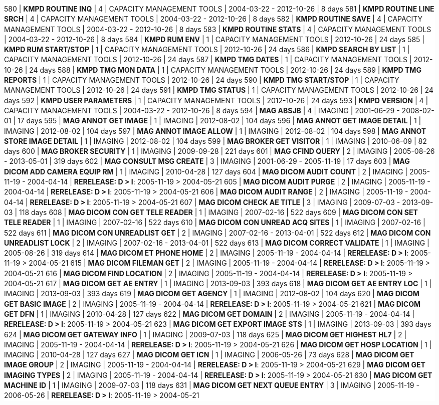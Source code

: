 580 | __KMPD ROUTINE INQ__ | 4 | CAPACITY MANAGEMENT TOOLS | 2004-03-22 - 2012-10-26 | 8 days
581 | __KMPD ROUTINE LINE SRCH__ | 4 | CAPACITY MANAGEMENT TOOLS | 2004-03-22 - 2012-10-26 | 8 days
582 | __KMPD ROUTINE SAVE__ | 4 | CAPACITY MANAGEMENT TOOLS | 2004-03-22 - 2012-10-26 | 8 days
583 | __KMPD ROUTINE STATS__ | 4 | CAPACITY MANAGEMENT TOOLS | 2004-03-22 - 2012-10-26 | 8 days
584 | __KMPD RUM ENV__ | 1 | CAPACITY MANAGEMENT TOOLS | 2012-10-26 | 24 days
585 | __KMPD RUM START/STOP__ | 1 | CAPACITY MANAGEMENT TOOLS | 2012-10-26 | 24 days
586 | __KMPD SEARCH BY LIST__ | 1 | CAPACITY MANAGEMENT TOOLS | 2012-10-26 | 24 days
587 | __KMPD TMG DATES__ | 1 | CAPACITY MANAGEMENT TOOLS | 2012-10-26 | 24 days
588 | __KMPD TMG MON DATA__ | 1 | CAPACITY MANAGEMENT TOOLS | 2012-10-26 | 24 days
589 | __KMPD TMG REPORTS__ | 1 | CAPACITY MANAGEMENT TOOLS | 2012-10-26 | 24 days
590 | __KMPD TMG START/STOP__ | 1 | CAPACITY MANAGEMENT TOOLS | 2012-10-26 | 24 days
591 | __KMPD TMG STATUS__ | 1 | CAPACITY MANAGEMENT TOOLS | 2012-10-26 | 24 days
592 | __KMPD USER PARAMETERS__ | 1 | CAPACITY MANAGEMENT TOOLS | 2012-10-26 | 24 days
593 | __KMPD VERSION__ | 4 | CAPACITY MANAGEMENT TOOLS | 2004-03-22 - 2012-10-26 | 8 days
594 | __MAG ABSJB__ | 4 | IMAGING | 2001-06-29 - 2008-02-01 | 17 days
595 | __MAG ANNOT GET IMAGE__ | 1 | IMAGING | 2012-08-02 | 104 days
596 | __MAG ANNOT GET IMAGE DETAIL__ | 1 | IMAGING | 2012-08-02 | 104 days
597 | __MAG ANNOT IMAGE ALLOW__ | 1 | IMAGING | 2012-08-02 | 104 days
598 | __MAG ANNOT STORE IMAGE DETAIL__ | 1 | IMAGING | 2012-08-02 | 104 days
599 | __MAG BROKER GET VISITOR__ | 1 | IMAGING | 2010-06-09 | 82 days
600 | __MAG BROKER SECURITY__ | 1 | IMAGING | 2009-09-28 | 221 days
601 | __MAG CFIND QUERY__ | 2 | IMAGING | 2005-08-26 - 2013-05-01 | 319 days
602 | __MAG CONSULT MSG CREATE__ | 3 | IMAGING | 2001-06-29 - 2005-11-19 | 17 days
603 | __MAG DICOM ADD CAMERA EQUIP RM__ | 1 | IMAGING | 2010-04-28 | 127 days
604 | __MAG DICOM AUDIT COUNT__ | 2 | IMAGING | 2005-11-19 - 2004-04-14 | __RERELEASE: D > I__: 2005-11-19 > 2004-05-21
605 | __MAG DICOM AUDIT PURGE__ | 2 | IMAGING | 2005-11-19 - 2004-04-14 | __RERELEASE: D > I__: 2005-11-19 > 2004-05-21
606 | __MAG DICOM AUDIT RANGE__ | 2 | IMAGING | 2005-11-19 - 2004-04-14 | __RERELEASE: D > I__: 2005-11-19 > 2004-05-21
607 | __MAG DICOM CHECK AE TITLE__ | 3 | IMAGING | 2009-07-03 - 2013-09-03 | 118 days
608 | __MAG DICOM CON GET TELE READER__ | 1 | IMAGING | 2007-02-16 | 522 days
609 | __MAG DICOM CON SET TELE READER__ | 1 | IMAGING | 2007-02-16 | 522 days
610 | __MAG DICOM CON UNREAD ACQ SITES__ | 1 | IMAGING | 2007-02-16 | 522 days
611 | __MAG DICOM CON UNREADLIST GET__ | 2 | IMAGING | 2007-02-16 - 2013-04-01 | 522 days
612 | __MAG DICOM CON UNREADLIST LOCK__ | 2 | IMAGING | 2007-02-16 - 2013-04-01 | 522 days
613 | __MAG DICOM CORRECT VALIDATE__ | 1 | IMAGING | 2005-08-26 | 319 days
614 | __MAG DICOM ET PHONE HOME__ | 2 | IMAGING | 2005-11-19 - 2004-04-14 | __RERELEASE: D > I__: 2005-11-19 > 2004-05-21
615 | __MAG DICOM FILEMAN GET__ | 2 | IMAGING | 2005-11-19 - 2004-04-14 | __RERELEASE: D > I__: 2005-11-19 > 2004-05-21
616 | __MAG DICOM FIND LOCATION__ | 2 | IMAGING | 2005-11-19 - 2004-04-14 | __RERELEASE: D > I__: 2005-11-19 > 2004-05-21
617 | __MAG DICOM GET AE ENTRY__ | 1 | IMAGING | 2013-09-03 | 393 days
618 | __MAG DICOM GET AE ENTRY LOC__ | 1 | IMAGING | 2013-09-03 | 393 days
619 | __MAG DICOM GET AGENCY__ | 1 | IMAGING | 2012-08-02 | 104 days
620 | __MAG DICOM GET BASIC IMAGE__ | 2 | IMAGING | 2005-11-19 - 2004-04-14 | __RERELEASE: D > I__: 2005-11-19 > 2004-05-21
621 | __MAG DICOM GET DFN__ | 1 | IMAGING | 2010-04-28 | 127 days
622 | __MAG DICOM GET DOMAIN__ | 2 | IMAGING | 2005-11-19 - 2004-04-14 | __RERELEASE: D > I__: 2005-11-19 > 2004-05-21
623 | __MAG DICOM GET EXPORT IMAGE STS__ | 1 | IMAGING | 2013-09-03 | 393 days
624 | __MAG DICOM GET GATEWAY INFO__ | 1 | IMAGING | 2009-07-03 | 118 days
625 | __MAG DICOM GET HIGHEST HL7__ | 2 | IMAGING | 2005-11-19 - 2004-04-14 | __RERELEASE: D > I__: 2005-11-19 > 2004-05-21
626 | __MAG DICOM GET HOSP LOCATION__ | 1 | IMAGING | 2010-04-28 | 127 days
627 | __MAG DICOM GET ICN__ | 1 | IMAGING | 2006-05-26 | 73 days
628 | __MAG DICOM GET IMAGE GROUP__ | 2 | IMAGING | 2005-11-19 - 2004-04-14 | __RERELEASE: D > I__: 2005-11-19 > 2004-05-21
629 | __MAG DICOM GET IMAGING TYPES__ | 2 | IMAGING | 2005-11-19 - 2004-04-14 | __RERELEASE: D > I__: 2005-11-19 > 2004-05-21
630 | __MAG DICOM GET MACHINE ID__ | 1 | IMAGING | 2009-07-03 | 118 days
631 | __MAG DICOM GET NEXT QUEUE ENTRY__ | 3 | IMAGING | 2005-11-19 - 2006-05-26 | __RERELEASE: D > I__: 2005-11-19 > 2004-05-21